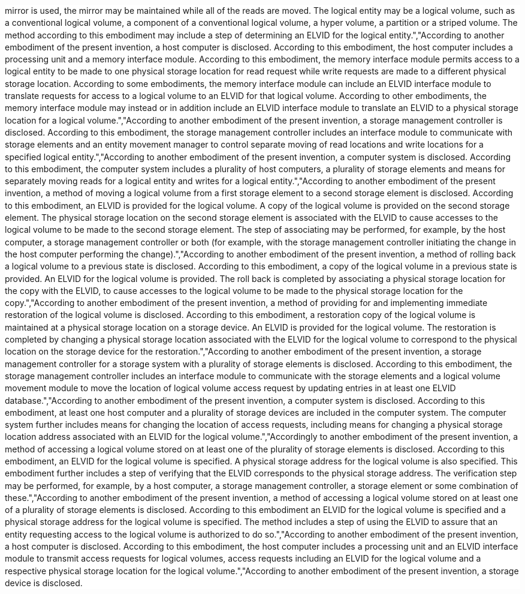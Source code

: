 mirror is used, the mirror may be maintained while all of the reads are moved. The logical entity may be a logical volume, such as a conventional logical volume, a component of a conventional logical volume, a hyper volume, a partition or a striped volume. The method according to this embodiment may include a step of determining an ELVID for the logical entity.","According to another embodiment of the present invention, a host computer is disclosed. According to this embodiment, the host computer includes a processing unit and a memory interface module. According to this embodiment, the memory interface module permits access to a logical entity to be made to one physical storage location for read request while write requests are made to a different physical storage location. According to some embodiments, the memory interface module can include an ELVID interface module to translate requests for access to a logical volume to an ELVID for that logical volume. According to other embodiments, the memory interface module may instead or in addition include an ELVID interface module to translate an ELVID to a physical storage location for a logical volume.","According to another embodiment of the present invention, a storage management controller is disclosed. According to this embodiment, the storage management controller includes an interface module to communicate with storage elements and an entity movement manager to control separate moving of read locations and write locations for a specified logical entity.","According to another embodiment of the present invention, a computer system is disclosed. According to this embodiment, the computer system includes a plurality of host computers, a plurality of storage elements and means for separately moving reads for a logical entity and writes for a logical entity.","According to another embodiment of the present invention, a method of moving a logical volume from a first storage element to a second storage element is disclosed. According to this embodiment, an ELVID is provided for the logical volume. A copy of the logical volume is provided on the second storage element. The physical storage location on the second storage element is associated with the ELVID to cause accesses to the logical volume to be made to the second storage element. The step of associating may be performed, for example, by the host computer, a storage management controller or both (for example, with the storage management controller initiating the change in the host computer performing the change).","According to another embodiment of the present invention, a method of rolling back a logical volume to a previous state is disclosed. According to this embodiment, a copy of the logical volume in a previous state is provided. An ELVID for the logical volume is provided. The roll back is completed by associating a physical storage location for the copy with the ELVID, to cause accesses to the logical volume to be made to the physical storage location for the copy.","According to another embodiment of the present invention, a method of providing for and implementing immediate restoration of the logical volume is disclosed. According to this embodiment, a restoration copy of the logical volume is maintained at a physical storage location on a storage device. An ELVID is provided for the logical volume. The restoration is completed by changing a physical storage location associated with the ELVID for the logical volume to correspond to the physical location on the storage device for the restoration.","According to another embodiment of the present invention, a storage management controller for a storage system with a plurality of storage elements is disclosed. According to this embodiment, the storage management controller includes an interface module to communicate with the storage elements and a logical volume movement module to move the location of logical volume access request by updating entries in at least one ELVID database.","According to another embodiment of the present invention, a computer system is disclosed. According to this embodiment, at least one host computer and a plurality of storage devices are included in the computer system. The computer system further includes means for changing the location of access requests, including means for changing a physical storage location address associated with an ELVID for the logical volume.","Accordingly to another embodiment of the present invention, a method of accessing a logical volume stored on at least one of the plurality of storage elements is disclosed. According to this embodiment, an ELVID for the logical volume is specified. A physical storage address for the logical volume is also specified. This embodiment further includes a step of verifying that the ELVID corresponds to the physical storage address. The verification step may be performed, for example, by a host computer, a storage management controller, a storage element or some combination of these.","According to another embodiment of the present invention, a method of accessing a logical volume stored on at least one of a plurality of storage elements is disclosed. According to this embodiment an ELVID for the logical volume is specified and a physical storage address for the logical volume is specified. The method includes a step of using the ELVID to assure that an entity requesting access to the logical volume is authorized to do so.","According to another embodiment of the present invention, a host computer is disclosed. According to this embodiment, the host computer includes a processing unit and an ELVID interface module to transmit access requests for logical volumes, access requests including an ELVID for the logical volume and a respective physical storage location for the logical volume.","According to another embodiment of the present invention, a storage device is disclosed.